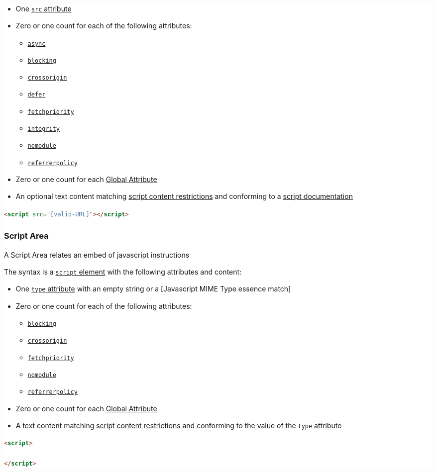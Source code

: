 - One [`src` attribute](/en/html-content-attributes/#attribute-src)

- Zero or one count for each of the following attributes: 

  - [`async`](/en/html-content-attributes/#element-async) 

  - [`blocking`](/en/html-content-attributes/#attribute-blocking) 

  - [`crossorigin`](/en/html-content-attributes/#attribute-crossorigin) 

  - [`defer`](/en/html-content-attributes/#element-defer) 

  - [`fetchpriority`](/en/html-content-attributes/#attribute-fetchpriority) 
  
  - [`integrity`](/en/html-content-attributes/#element-defer)

  - [`nomodule`](/en/html-content-attributes/#attribute-nomodule)  

  - [`referrerpolicy`](/en/html-content-attributes/#attribute-referrerpolicy) 

- Zero or one count for each [Global Attribute](https://html.spec.whatwg.org/#global-attributes)

- An optional text content matching [script content restrictions](https://html.spec.whatwg.org/#restrictions-for-contents-of-script-elements) and conforming to a [script documentation](https://html.spec.whatwg.org/#inline-documentation-for-external-scripts)


```html
<script src="[valid-URL]"></script>
```
</section>


<section>
<h3 id="meta-scriptarea">Script Area</h3>

A Script Area relates an embed of javascript instructions

The syntax is a [`script` element](https://html.spec.whatwg.org/#the-script-element) with the following attributes and content:

- One [`type` attribute](/en/html-content-attributes/#attribute-type) with an empty string or a [Javascript MIME Type essence match]

- Zero or one count for each of the following attributes: 

  - [`blocking`](/en/html-content-attributes/#attribute-blocking) 

  - [`crossorigin`](/en/html-content-attributes/#attribute-crossorigin) 

  - [`fetchpriority`](/en/html-content-attributes/#attribute-fetchpriority) 

  - [`nomodule`](/en/html-content-attributes/#attribute-nomodule)  

  - [`referrerpolicy`](/en/html-content-attributes/#attribute-referrerpolicy)

- Zero or one count for each [Global Attribute](https://html.spec.whatwg.org/#global-attributes)

- A text content matching [script content restrictions](https://html.spec.whatwg.org/#restrictions-for-contents-of-script-elements) and conforming to the value of the `type` attribute

```html
<script>

</script>
```
</section>
